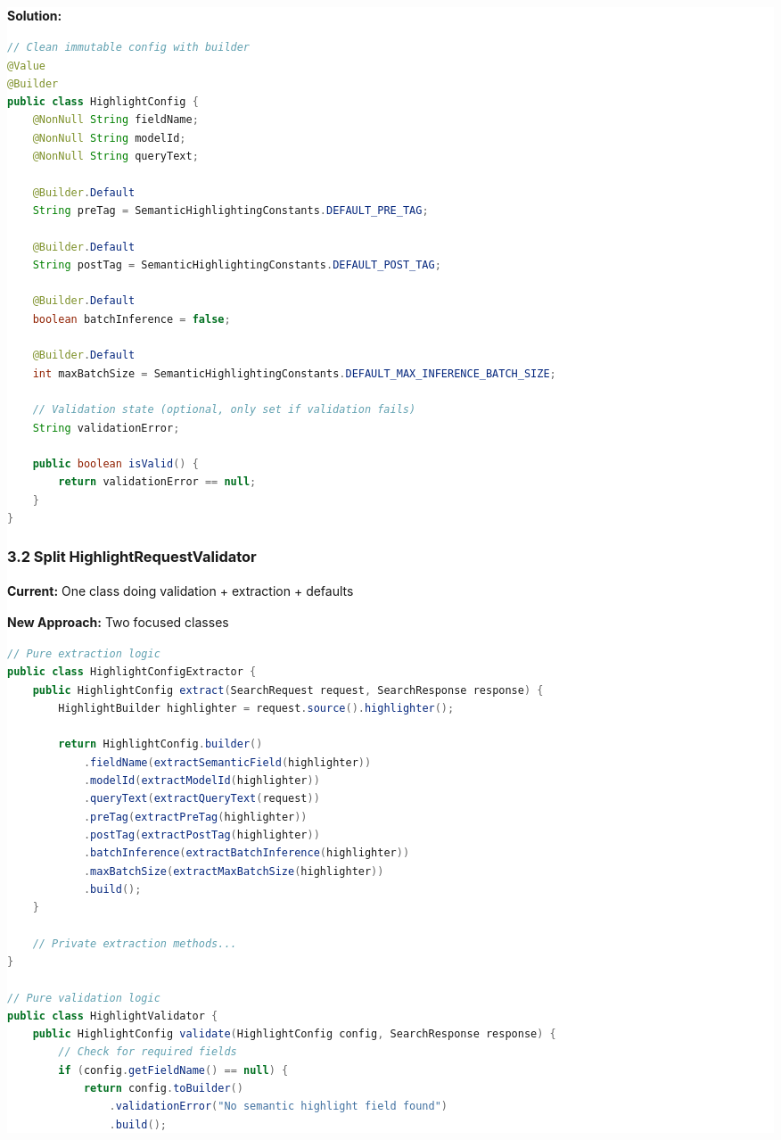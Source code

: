 **Solution:**
```java
// Clean immutable config with builder
@Value
@Builder
public class HighlightConfig {
    @NonNull String fieldName;
    @NonNull String modelId;
    @NonNull String queryText;

    @Builder.Default
    String preTag = SemanticHighlightingConstants.DEFAULT_PRE_TAG;

    @Builder.Default
    String postTag = SemanticHighlightingConstants.DEFAULT_POST_TAG;

    @Builder.Default
    boolean batchInference = false;

    @Builder.Default
    int maxBatchSize = SemanticHighlightingConstants.DEFAULT_MAX_INFERENCE_BATCH_SIZE;

    // Validation state (optional, only set if validation fails)
    String validationError;

    public boolean isValid() {
        return validationError == null;
    }
}
```

### 3.2 Split HighlightRequestValidator

**Current:** One class doing validation + extraction + defaults

**New Approach:** Two focused classes

```java
// Pure extraction logic
public class HighlightConfigExtractor {
    public HighlightConfig extract(SearchRequest request, SearchResponse response) {
        HighlightBuilder highlighter = request.source().highlighter();

        return HighlightConfig.builder()
            .fieldName(extractSemanticField(highlighter))
            .modelId(extractModelId(highlighter))
            .queryText(extractQueryText(request))
            .preTag(extractPreTag(highlighter))
            .postTag(extractPostTag(highlighter))
            .batchInference(extractBatchInference(highlighter))
            .maxBatchSize(extractMaxBatchSize(highlighter))
            .build();
    }

    // Private extraction methods...
}

// Pure validation logic
public class HighlightValidator {
    public HighlightConfig validate(HighlightConfig config, SearchResponse response) {
        // Check for required fields
        if (config.getFieldName() == null) {
            return config.toBuilder()
                .validationError("No semantic highlight field found")
                .build();
```